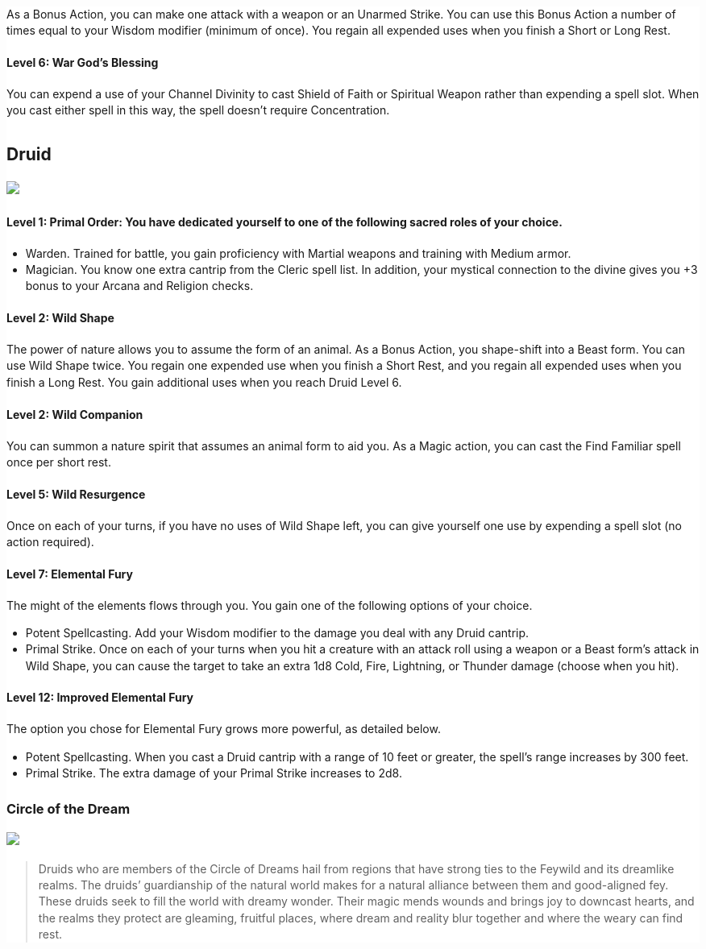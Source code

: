 As a Bonus Action, you can make one attack with a weapon or an Unarmed Strike. You can use this Bonus Action a number of times equal to your Wisdom modifier (minimum of once). You regain all expended uses when you finish a Short or Long Rest.
#### Level 6: War God’s Blessing
You can expend a use of your Channel Divinity to cast Shield of Faith or Spiritual Weapon rather than expending a spell slot. When you cast either spell in this way, the spell doesn’t require Concentration.

## Druid

![](https://github.com/yoonmoonsick/dnd2024/blob/master/%EC%95%84%EC%9D%B4%EC%BD%98/ClassIcons%20300/hotbar%20140/Druid.png?raw=true)

#### Level 1: Primal Order: You have dedicated yourself to one of the following sacred roles of your choice.
  - Warden. Trained for battle, you gain proficiency with Martial weapons and training with Medium armor.
  - Magician. You know one extra cantrip from the Cleric spell list. In addition, your mystical connection to the divine gives you +3 bonus to your Arcana and Religion checks.
#### Level 2: Wild Shape
The power of nature allows you to assume the form of an animal. As a Bonus Action, you shape-shift into a Beast form. You can use Wild Shape twice. You regain one expended use when you finish a Short Rest, and you regain all expended uses when you finish a Long Rest. You gain additional uses when you reach Druid Level 6.
#### Level 2: Wild Companion
You can summon a nature spirit that assumes an animal form to aid you. As a Magic action, you can cast the Find Familiar spell once per short rest.   
#### Level 5: Wild Resurgence
Once on each of your turns, if you have no uses of Wild Shape left, you can give yourself one use by expending a spell slot (no action required).
#### Level 7: Elemental Fury
The might of the elements flows through you. You gain one of the following options of your choice.
  - Potent Spellcasting. Add your Wisdom modifier to the damage you deal with any Druid cantrip.
  - Primal Strike. Once on each of your turns when you hit a creature with an attack roll using a weapon or a Beast form’s attack in Wild Shape, you can cause the target to take an extra 1d8 Cold, Fire, Lightning, or Thunder damage (choose when you hit).
#### Level 12: Improved Elemental Fury
The option you chose for Elemental Fury grows more powerful, as detailed below.
  - Potent Spellcasting. When you cast a Druid cantrip with a range of 10 feet or greater, the spell’s range increases by 300 feet.
  - Primal Strike. The extra damage of your Primal Strike increases to 2d8.

### Circle of the Dream

![](https://github.com/yoonmoonsick/dnd2024/blob/master/%EC%95%84%EC%9D%B4%EC%BD%98/ClassIcons%20300/hotbar%20140/CircleOfDreams.png?raw=true)

> Druids who are members of the Circle of Dreams hail from regions that have strong ties to the Feywild and its dreamlike realms. The druids’ guardianship of the natural world makes for a natural alliance between them and good-aligned fey. These druids seek to fill the world with dreamy wonder. Their magic mends wounds and brings joy to downcast hearts, and the realms they protect are gleaming, fruitful places, where dream and reality blur together and where the weary can find rest.
